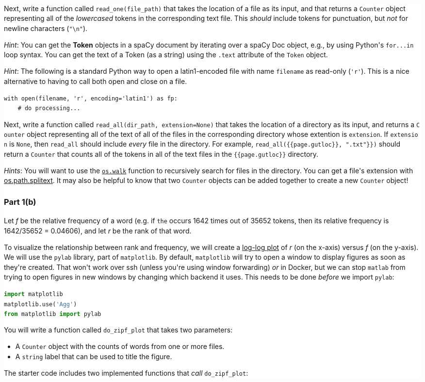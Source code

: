 Next, write a function called `read_one(file_path)` that takes the location of a file as its input, and that returns a `Counter` object representing all of the *lowercased* tokens in the corresponding text file. This *should* include tokens for punctuation, but *not* for newline characters (`"\n"`).

*Hint*: You can get the **Token** objects in a spaCy document by iterating over a spaCy Doc object, e.g., by using Python's `for...in` loop syntax. You can get the text of a Token (as a string) using the `.text` attribute of the `Token` object. 

*Hint*: The following is a standard Python way to open a latin1-encoded file with name `filename` as read-only (`'r'`). This is a nice alternative to having to call both open and close on a file.

```
with open(filename, 'r', encoding='latin1') as fp: 
    # do processing...
```

Next, write a function called `read_all(dir_path, extension=None)` that takes the location of a directory as its input, and returns a `Counter` object representing all of the text of all of the files in the corresponding directory whose extention is `extension`. If `extension` is `None`, then `read_all` should include *every* file in the directory. For example, `read_all({{page.gutloc}}, ".txt"}})` should return a `Counter` that counts all of the tokens in all of the text files in the `{{page.gutloc}}` directory. 

*Hints*: You will want to use the [`os.walk`](https://docs.python.org/3/library/os.html#os.walk) function to recursively search for files in the directory. You can get a file's extension with [os.path.splitext](https://docs.python.org/3/library/os.path.html#os.path.splitext). It may also be helpful to know that two `Counter` objects can be added together to create a new `Counter` object!

### Part 1(b)

Let *f* be the relative frequency of a word (e.g. if `the` occurs 1642 times out 
of 35652 tokens, then its relative frequency is 1642/35652 =
0.04606), and let *r* be the rank of that word. 

To visualize the relationship between rank and frequency, we will
create a [log-log
plot](https://en.wikipedia.org/wiki/Log%E2%80%93log_plot) of *r* (on
the x-axis) versus *f* (on the y-axis). We will use the `pylab`
library, part of `matplotlib`. By default, `matplotlib` will try to open a window to display figures as soon as they're created. That won't work over ssh (unless you're using window forwarding) *or* in Docker, but we can stop `matlab` from trying to open figures in new windows by changing which backend it uses. This needs to be done *before* we import `pylab`: 

```python
import matplotlib
matplotlib.use('Agg')
from matplotlib import pylab
```

You will write a function called `do_zipf_plot` that takes two parameters: 

* A `Counter` object with the counts of words from one or more files. 
* A `string` label that can be used to title the figure. 

The starter code includes two implemented functions that *call* `do_zipf_plot`: 
